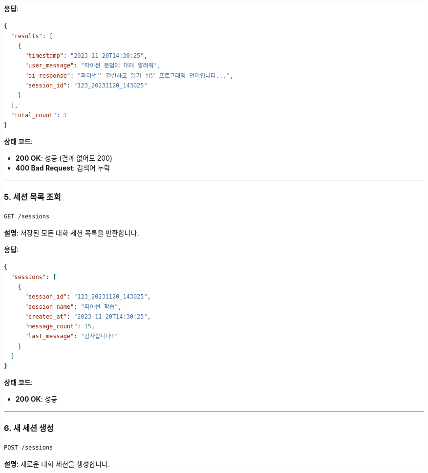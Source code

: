 **응답**:
```json
{
  "results": [
    {
      "timestamp": "2023-11-20T14:30:25",
      "user_message": "파이썬 문법에 대해 알려줘",
      "ai_response": "파이썬은 간결하고 읽기 쉬운 프로그래밍 언어입니다...",
      "session_id": "123_20231120_143025"
    }
  ],
  "total_count": 1
}
```

**상태 코드**:
- **200 OK**: 성공 (결과 없어도 200)
- **400 Bad Request**: 검색어 누락

---

### 5. 세션 목록 조회
```http
GET /sessions
```

**설명**: 저장된 모든 대화 세션 목록을 반환합니다.

**응답**:
```json
{
  "sessions": [
    {
      "session_id": "123_20231120_143025",
      "session_name": "파이썬 학습",
      "created_at": "2023-11-20T14:30:25",
      "message_count": 15,
      "last_message": "감사합니다!"
    }
  ]
}
```

**상태 코드**:
- **200 OK**: 성공

---

### 6. 새 세션 생성
```http
POST /sessions
```

**설명**: 새로운 대화 세션을 생성합니다.
